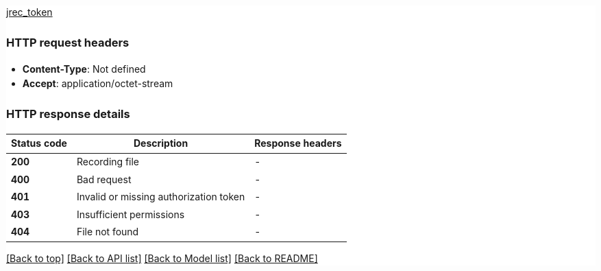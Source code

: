 [jrec_token](../README.md#jrec_token)

### HTTP request headers

 - **Content-Type**: Not defined
 - **Accept**: application/octet-stream


### HTTP response details
| Status code | Description | Response headers |
|-------------|-------------|------------------|
| **200** | Recording file |  -  |
| **400** | Bad request |  -  |
| **401** | Invalid or missing authorization token |  -  |
| **403** | Insufficient permissions |  -  |
| **404** | File not found |  -  |

[[Back to top]](#) [[Back to API list]](../README.md#documentation-for-api-endpoints) [[Back to Model list]](../README.md#documentation-for-models) [[Back to README]](../README.md)

